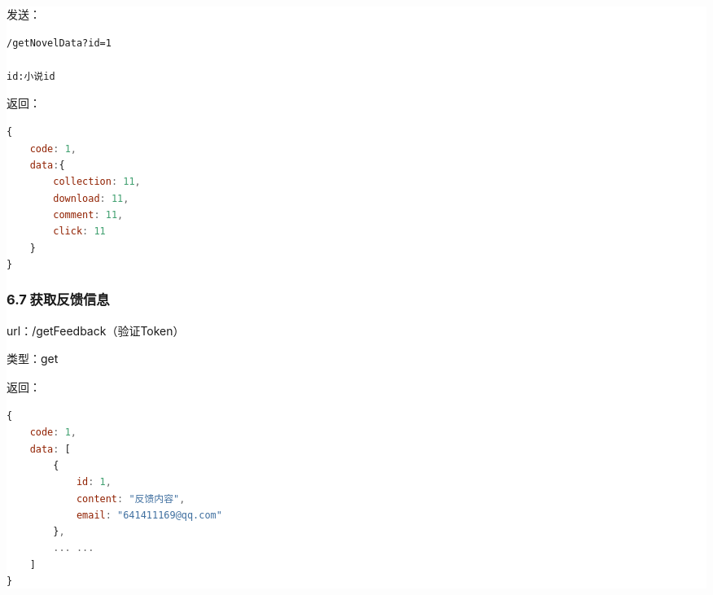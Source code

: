 发送：
```
/getNovelData?id=1

id:小说id
```

返回：
```js
{
    code: 1,
    data:{
        collection: 11,
        download: 11,
        comment: 11,
        click: 11
    }
}
```

### 6.7 获取反馈信息

url：/getFeedback（验证Token）

类型：get

返回：
```js
{
    code: 1,
    data: [
        {
            id: 1,
            content: "反馈内容",
            email: "641411169@qq.com"
        },
        ... ...
    ]
}
```














